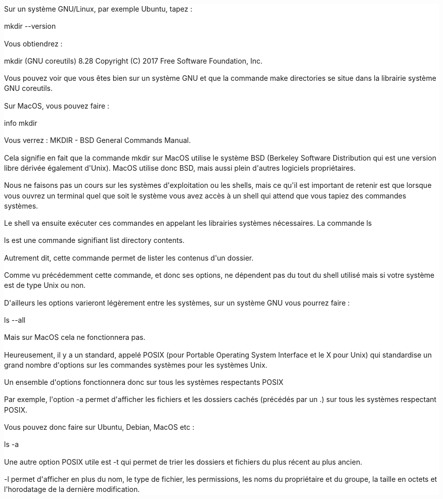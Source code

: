 Sur un système GNU/Linux, par exemple Ubuntu, tapez :

mkdir --version

Vous obtiendrez :

mkdir (GNU coreutils) 8.28
  Copyright (C) 2017 Free Software Foundation, Inc.

Vous pouvez voir que vous êtes bien sur un système GNU et que la commande make directories se situe dans la librairie système GNU coreutils.

Sur MacOS, vous pouvez faire :

info mkdir

Vous verrez : MKDIR - BSD General Commands Manual.

Cela signifie en fait que la commande mkdir sur MacOS utilise le système BSD (Berkeley Software Distribution qui est une version libre dérivée également d'Unix). MacOS utilise donc BSD, mais aussi plein d'autres logiciels propriétaires.

Nous ne faisons pas un cours sur les systèmes d'exploitation ou les shells, mais ce qu'il est important de retenir est que lorsque vous ouvrez un terminal quel que soit le système vous avez accès à un shell qui attend que vous tapiez des commandes systèmes.

Le shell va ensuite exécuter ces commandes en appelant les librairies systèmes nécessaires.
La commande ls

ls est une commande signifiant list directory contents.

Autrement dit, cette commande permet de lister les contenus d'un dossier.

Comme vu précédemment cette commande, et donc ses options, ne dépendent pas du tout du shell utilisé mais si votre système est de type Unix ou non.

D'ailleurs les options varieront légèrement entre les systèmes, sur un système GNU vous pourrez faire :

ls --all

Mais sur MacOS cela ne fonctionnera pas.

Heureusement, il y a un standard, appelé POSIX (pour Portable Operating System Interface et le X pour Unix) qui standardise un grand nombre d'options sur les commandes systèmes pour les systèmes Unix.

Un ensemble d'options fonctionnera donc sur tous les systèmes respectants POSIX

Par exemple, l'option -a permet d'afficher les fichiers et les dossiers cachés (précédés par un .) sur tous les systèmes respectant POSIX.

Vous pouvez donc faire sur Ubuntu, Debian, MacOS etc :

ls -a

Une autre option POSIX utile est -t qui permet de trier les dossiers et fichiers du plus récent au plus ancien.

-l permet d'afficher en plus du nom, le type de fichier, les permissions, les noms du propriétaire et du groupe, la taille en octets et l'horodatage de la dernière modification.
